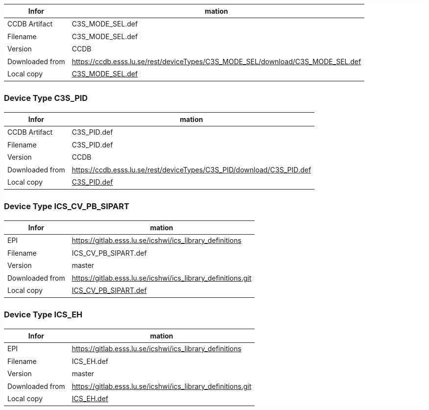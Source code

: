 | Infor           | mation |
| ---             | --- |
| CCDB Artifact           | C3S_MODE_SEL.def |
| Filename        | C3S_MODE_SEL.def |
| Version         | CCDB |
| Downloaded from | https://ccdb.esss.lu.se/rest/deviceTypes/C3S_MODE_SEL/download/C3S_MODE_SEL.def |
| Local copy      | [C3S_MODE_SEL.def](misc/ccdb/templates/C3S_MODE_SEL/C3S_MODE_SEL.def) |


### Device Type C3S_PID

| Infor           | mation |
| ---             | --- |
| CCDB Artifact           | C3S_PID.def |
| Filename        | C3S_PID.def |
| Version         | CCDB |
| Downloaded from | https://ccdb.esss.lu.se/rest/deviceTypes/C3S_PID/download/C3S_PID.def |
| Local copy      | [C3S_PID.def](misc/ccdb/templates/C3S_PID/C3S_PID.def) |


### Device Type ICS_CV_PB_SIPART

| Infor           | mation |
| ---             | --- |
| EPI           | https://gitlab.esss.lu.se/icshwi/ics_library_definitions |
| Filename        | ICS_CV_PB_SIPART.def |
| Version         | master |
| Downloaded from | https://gitlab.esss.lu.se/icshwi/ics_library_definitions.git |
| Local copy      | [ICS_CV_PB_SIPART.def](misc/ccdb/templates/gitlab.esss.lu.se/icshwi/ics_library_definitions.git/master/ICS_CV_PB_SIPART.def) |


### Device Type ICS_EH

| Infor           | mation |
| ---             | --- |
| EPI           | https://gitlab.esss.lu.se/icshwi/ics_library_definitions |
| Filename        | ICS_EH.def |
| Version         | master |
| Downloaded from | https://gitlab.esss.lu.se/icshwi/ics_library_definitions.git |
| Local copy      | [ICS_EH.def](misc/ccdb/templates/gitlab.esss.lu.se/icshwi/ics_library_definitions.git/master/ICS_EH.def) |
